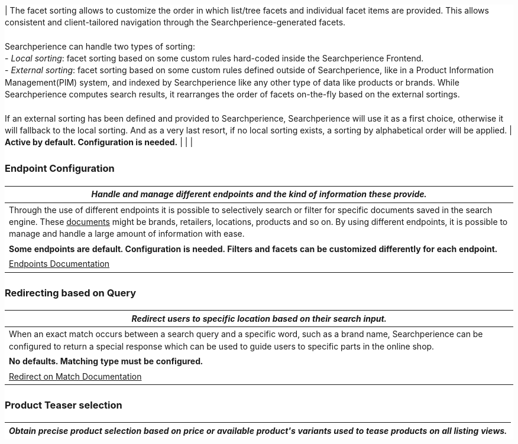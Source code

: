 | The facet sorting allows to customize the order in which list/tree facets and individual facet items are provided. This allows consistent and client-tailored navigation through the Searchperience-generated facets. <br><br>Searchperience can handle two types of sorting: <br>- _Local sorting_: facet sorting based on some custom rules hard-coded inside the Searchperience Frontend. <br>- _External sorting_: facet sorting based on some custom rules defined outside of Searchperience, like in a Product Information Management(PIM) system, and indexed by Searchperience like any other type of data like products or brands. While Searchperience computes search results, it rearranges the order of facets on-the-fly based on the external sortings.<br><br>If an external sorting has been defined and provided to Searchperience, Searchperience will use it as a first choice, otherwise it will fallback to the local sorting. And as a very last resort, if no local sorting exists, a sorting by alphabetical order will be applied. 
| **Active by default. Configuration is needed.**                                                                                                                                                                       |                                                                                                                                                                             |                                                                                                                                                                            |

### Endpoint Configuration
| *Handle and manage different endpoints and the kind of information these provide.*                                                                                                                                                                                                                                                                     |
|--------------------------------------------------------------------------------------------------------------------------------------------------------------------------------------------------------------------------------------------------------------------------------------------------------------------------------------------------------|
| Through the use of different endpoints it is possible to selectively search or filter for specific documents saved in the search engine. These [documents](glossary.md#document) might be brands, retailers, locations, products and so on. By using different endpoints, it is possible to manage and handle a large amount of information with ease. |
| **Some endpoints are default. Configuration is needed. Filters and facets can be customized differently for each endpoint.**                                                                                                                                                                                                                           |
| [Endpoints Documentation](glossary.md#endpoint)                                                                                                                                                                                                                                                                                                        |

### Redirecting based on Query
| *Redirect users to specific location based on their search input.*                                                                                                                                                                |
|-----------------------------------------------------------------------------------------------------------------------------------------------------------------------------------------------------------------------------------|
| When an exact match occurs between a search query and a specific word, such as a brand name, Searchperience can be configured to return a special response which can be used to guide users to specific parts in the online shop. |
| **No defaults. Matching type must be configured.**                                                                                                                                                                                |
| [Redirect on Match Documentation](glossary.md#redirect-on-match)                                                                                                                                                                  |

### Product Teaser selection
| *Obtain precise product selection based on price or available product's variants used to tease products on all listing views.*                                                                                                                                                                                                                                                                                                                                                                                                                    |
|---------------------------------------------------------------------------------------------------------------------------------------------------------------------------------------------------------------------------------------------------------------------------------------------------------------------------------------------------------------------------------------------------------------------------------------------------------------------------------------------------------------------------------------------------|